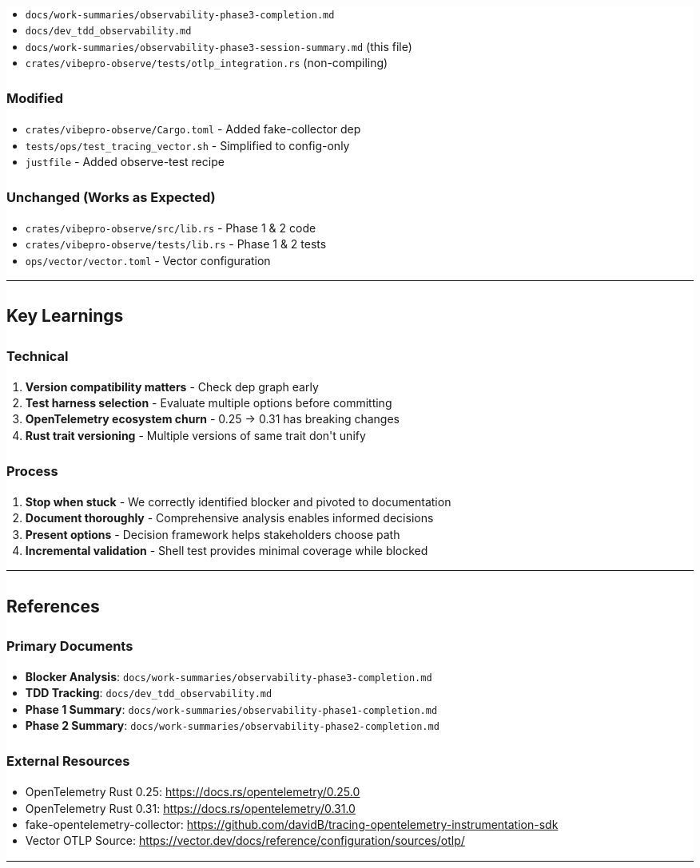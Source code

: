 -   `docs/work-summaries/observability-phase3-completion.md`
-   `docs/dev_tdd_observability.md`
-   `docs/work-summaries/observability-phase3-session-summary.md` (this file)
-   `crates/vibepro-observe/tests/otlp_integration.rs` (non-compiling)

### Modified

-   `crates/vibepro-observe/Cargo.toml` - Added fake-collector dep
-   `tests/ops/test_tracing_vector.sh` - Simplified to config-only
-   `justfile` - Added observe-test recipe

### Unchanged (Works as Expected)

-   `crates/vibepro-observe/src/lib.rs` - Phase 1 & 2 code
-   `crates/vibepro-observe/tests/lib.rs` - Phase 1 & 2 tests
-   `ops/vector/vector.toml` - Vector configuration

---

## Key Learnings

### Technical

1. **Version compatibility matters** - Check dep graph early
2. **Test harness selection** - Evaluate multiple options before committing
3. **OpenTelemetry ecosystem churn** - 0.25 → 0.31 has breaking changes
4. **Rust trait versioning** - Multiple versions of same trait don't unify

### Process

1. **Stop when stuck** - We correctly identified blocker and pivoted to documentation
2. **Document thoroughly** - Comprehensive analysis enables informed decisions
3. **Present options** - Decision framework helps stakeholders choose path
4. **Incremental validation** - Shell test provides minimal coverage while blocked

---

## References

### Primary Documents

-   **Blocker Analysis**: `docs/work-summaries/observability-phase3-completion.md`
-   **TDD Tracking**: `docs/dev_tdd_observability.md`
-   **Phase 1 Summary**: `docs/work-summaries/observability-phase1-completion.md`
-   **Phase 2 Summary**: `docs/work-summaries/observability-phase2-completion.md`

### External Resources

-   OpenTelemetry Rust 0.25: https://docs.rs/opentelemetry/0.25.0
-   OpenTelemetry Rust 0.31: https://docs.rs/opentelemetry/0.31.0
-   fake-opentelemetry-collector: https://github.com/davidB/tracing-opentelemetry-instrumentation-sdk
-   Vector OTLP Source: https://vector.dev/docs/reference/configuration/sources/otlp/

---